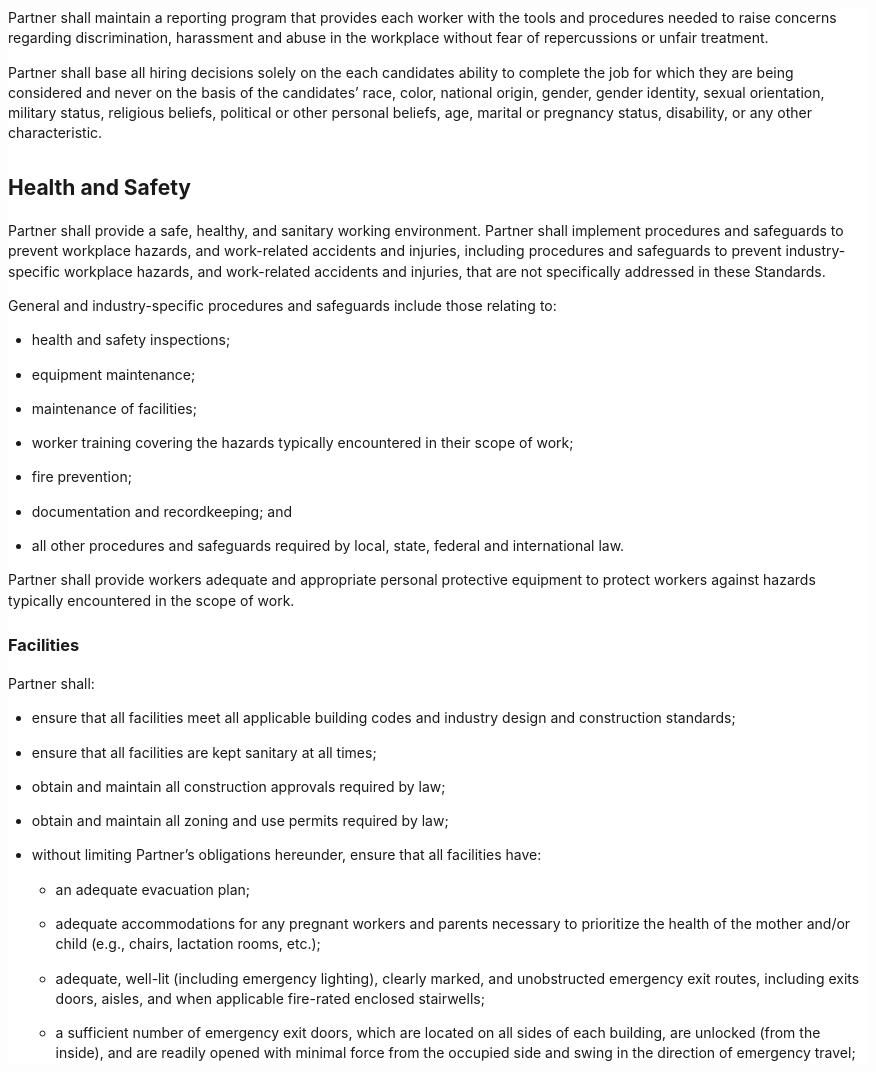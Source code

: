Partner shall maintain a reporting program that provides each worker with the tools and procedures needed to raise concerns regarding discrimination, harassment and abuse in the workplace without fear of repercussions or unfair treatment.

Partner shall base all hiring decisions solely on the each candidates ability to complete the job for which they are being considered and never on the basis of the candidates’ race, color, national origin, gender, gender identity, sexual orientation, military status, religious beliefs, political or other personal beliefs, age, marital or pregnancy status, disability, or any other characteristic.

## Health and Safety

Partner shall provide a safe, healthy, and sanitary working environment. Partner shall implement procedures and safeguards to prevent workplace hazards, and work-related accidents and injuries, including procedures and safeguards to prevent industry-specific workplace hazards, and work-related accidents and injuries, that are not specifically addressed in these Standards.

General and industry-specific procedures and safeguards include those relating to:

-   health and safety inspections;

-   equipment maintenance;

-   maintenance of facilities;

-   worker training covering the hazards typically encountered in their scope of work;

-   fire prevention;

-   documentation and recordkeeping; and

-   all other procedures and safeguards required by local, state, federal and international law.

Partner shall provide workers adequate and appropriate personal protective equipment to protect workers against hazards typically encountered in the scope of work.

### Facilities

Partner shall:

-   ensure that all facilities meet all applicable building codes and industry design and construction standards;

-   ensure that all facilities are kept sanitary at all times;

-   obtain and maintain all construction approvals required by law;

-   obtain and maintain all zoning and use permits required by law;

-   without limiting Partner’s obligations hereunder, ensure that all facilities have:

    -   an adequate evacuation plan;

    -   adequate accommodations for any pregnant workers and parents necessary to prioritize the health of the mother and/or child (e.g., chairs, lactation rooms, etc.);

    -   adequate, well-lit (including emergency lighting), clearly marked, and unobstructed emergency exit routes, including exits doors, aisles, and when applicable fire-rated enclosed stairwells;

    -   a sufficient number of emergency exit doors, which are located on all sides of each building, are unlocked (from the inside), and are readily opened with minimal force from the occupied side and swing in the direction of emergency travel;
